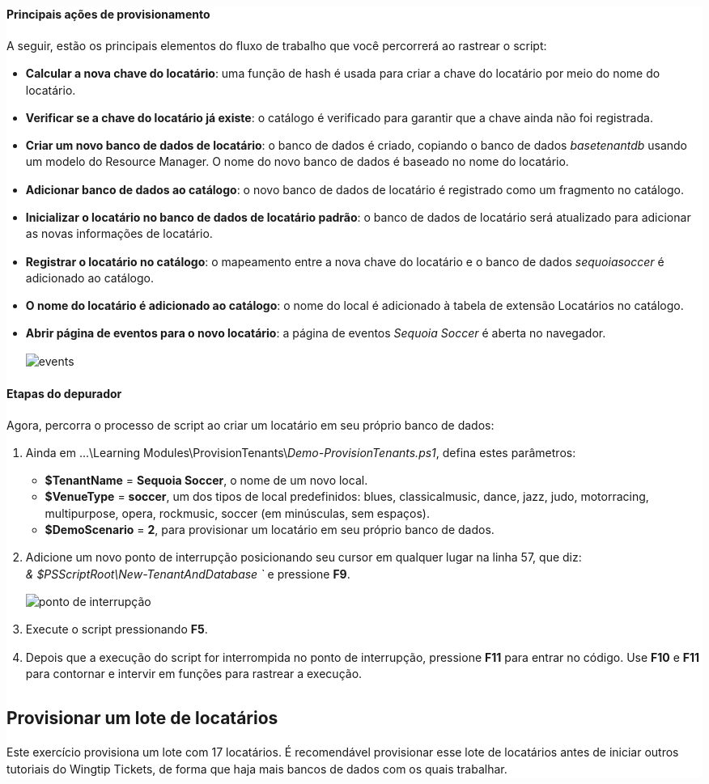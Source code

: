 #### <a name="major-actions-of-provisioning"></a>Principais ações de provisionamento

A seguir, estão os principais elementos do fluxo de trabalho que você percorrerá ao rastrear o script:

- **Calcular a nova chave do locatário**: uma função de hash é usada para criar a chave do locatário por meio do nome do locatário.
- **Verificar se a chave do locatário já existe**: o catálogo é verificado para garantir que a chave ainda não foi registrada.
- **Criar um novo banco de dados de locatário**: o banco de dados é criado, copiando o banco de dados *basetenantdb* usando um modelo do Resource Manager.  O nome do novo banco de dados é baseado no nome do locatário.
- **Adicionar banco de dados ao catálogo**: o novo banco de dados de locatário é registrado como um fragmento no catálogo.
- **Inicializar o locatário no banco de dados de locatário padrão**: o banco de dados de locatário será atualizado para adicionar as novas informações de locatário.
- **Registrar o locatário no catálogo**: o mapeamento entre a nova chave do locatário e o banco de dados *sequoiasoccer* é adicionado ao catálogo.
- **O nome do locatário é adicionado ao catálogo**: o nome do local é adicionado à tabela de extensão Locatários no catálogo.
- **Abrir página de eventos para o novo locatário**: a página de eventos *Sequoia Soccer* é aberta no navegador.

   ![events](./media/saas-multitenantdb-provision-and-catalog/sequoiasoccer.png)

#### <a name="debugger-steps"></a>Etapas do depurador

Agora, percorra o processo de script ao criar um locatário em seu próprio banco de dados:

1. Ainda em ...\\Learning Modules\\ProvisionTenants\\*Demo-ProvisionTenants.ps1*, defina estes parâmetros:
   - **$TenantName** = **Sequoia Soccer**, o nome de um novo local.
   - **$VenueType** = **soccer**, um dos tipos de local predefinidos: blues, classicalmusic, dance, jazz, judo, motorracing, multipurpose, opera, rockmusic, soccer (em minúsculas, sem espaços).
   - **$DemoScenario** = **2**, para provisionar um locatário em seu próprio banco de dados.

2. Adicione um novo ponto de interrupção posicionando seu cursor em qualquer lugar na linha 57, que diz: *&&nbsp;$PSScriptRoot\New-TenantAndDatabase `* e pressione **F9**.

   ![ponto de interrupção](./media/saas-multitenantdb-provision-and-catalog/breakpoint2.png)

3. Execute o script pressionando **F5**.

4. Depois que a execução do script for interrompida no ponto de interrupção, pressione **F11** para entrar no código.  Use **F10** e **F11** para contornar e intervir em funções para rastrear a execução.

## <a name="provision-a-batch-of-tenants"></a>Provisionar um lote de locatários

Este exercício provisiona um lote com 17 locatários. É recomendável provisionar esse lote de locatários antes de iniciar outros tutoriais do Wingtip Tickets, de forma que haja mais bancos de dados com os quais trabalhar.
